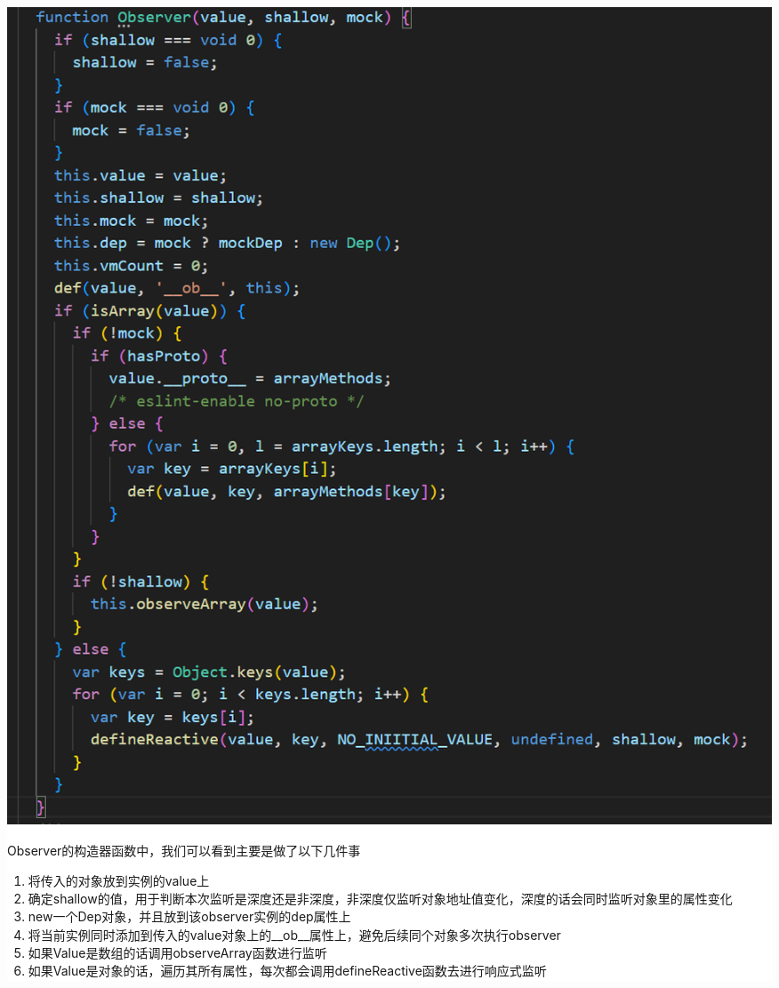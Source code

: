 ![alt text](image-6.png)

Observer的构造器函数中，我们可以看到主要是做了以下几件事
1. 将传入的对象放到实例的value上
2. 确定shallow的值，用于判断本次监听是深度还是非深度，非深度仅监听对象地址值变化，深度的话会同时监听对象里的属性变化
3. new一个Dep对象，并且放到该observer实例的dep属性上
4. 将当前实例同时添加到传入的value对象上的__ob__属性上，避免后续同个对象多次执行observer
5. 如果Value是数组的话调用observeArray函数进行监听
6. 如果Value是对象的话，遍历其所有属性，每次都会调用defineReactive函数去进行响应式监听
